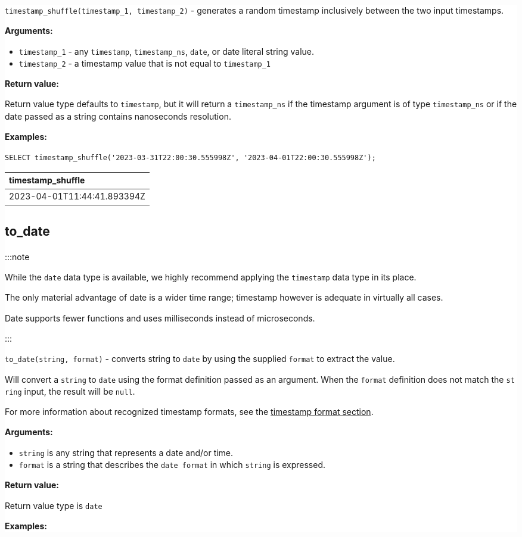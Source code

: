 `timestamp_shuffle(timestamp_1, timestamp_2)` - generates a random timestamp
inclusively between the two input timestamps.

**Arguments:**

- `timestamp_1` - any `timestamp`, `timestamp_ns`, `date`, or date literal string value.
- `timestamp_2` - a timestamp value that is not equal to `timestamp_1`

**Return value:**

Return value type defaults to `timestamp`, but it will return a `timestamp_ns` if the timestamp argument is of type
`timestamp_ns` or if the date passed as a string contains nanoseconds resolution.

**Examples:**

```questdb-sql
SELECT timestamp_shuffle('2023-03-31T22:00:30.555998Z', '2023-04-01T22:00:30.555998Z');
```

| timestamp_shuffle           |
| :-------------------------- |
| 2023-04-01T11:44:41.893394Z |


## to_date

:::note

While the `date` data type is available, we highly recommend applying the
`timestamp` data type in its place.

The only material advantage of date is a wider time range; timestamp however is
adequate in virtually all cases.

Date supports fewer functions and uses milliseconds instead of microseconds.

:::

`to_date(string, format)` - converts string to `date` by using the supplied
`format` to extract the value.

Will convert a `string` to `date` using the format definition passed as an
argument. When the `format` definition does not match the `string` input, the
result will be `null`.

For more information about recognized timestamp formats, see the
[timestamp format section](#timestamp-format).

**Arguments:**

- `string` is any string that represents a date and/or time.
- `format` is a string that describes the `date format` in which `string` is
  expressed.

**Return value:**

Return value type is `date`

**Examples:**
